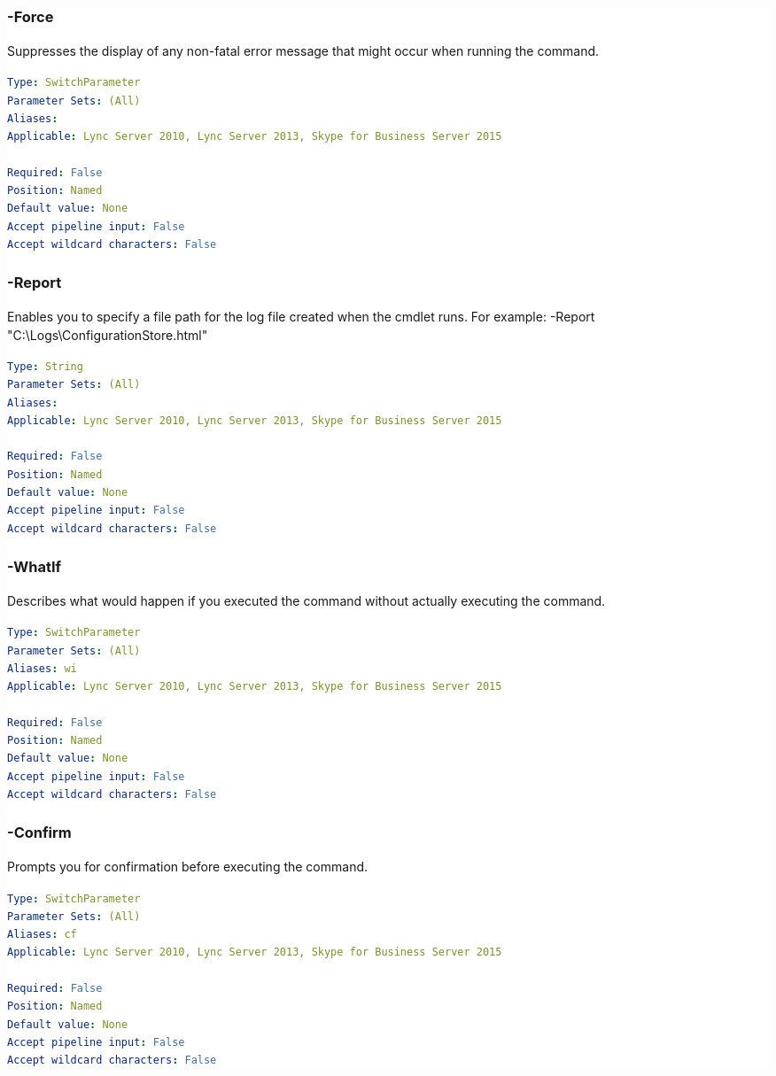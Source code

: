 ### -Force
Suppresses the display of any non-fatal error message that might occur when running the command.

```yaml
Type: SwitchParameter
Parameter Sets: (All)
Aliases: 
Applicable: Lync Server 2010, Lync Server 2013, Skype for Business Server 2015

Required: False
Position: Named
Default value: None
Accept pipeline input: False
Accept wildcard characters: False
```

### -Report
Enables you to specify a file path for the log file created when the cmdlet runs.
For example: -Report "C:\Logs\ConfigurationStore.html"

```yaml
Type: String
Parameter Sets: (All)
Aliases: 
Applicable: Lync Server 2010, Lync Server 2013, Skype for Business Server 2015

Required: False
Position: Named
Default value: None
Accept pipeline input: False
Accept wildcard characters: False
```

### -WhatIf
Describes what would happen if you executed the command without actually executing the command.

```yaml
Type: SwitchParameter
Parameter Sets: (All)
Aliases: wi
Applicable: Lync Server 2010, Lync Server 2013, Skype for Business Server 2015

Required: False
Position: Named
Default value: None
Accept pipeline input: False
Accept wildcard characters: False
```

### -Confirm
Prompts you for confirmation before executing the command.

```yaml
Type: SwitchParameter
Parameter Sets: (All)
Aliases: cf
Applicable: Lync Server 2010, Lync Server 2013, Skype for Business Server 2015

Required: False
Position: Named
Default value: None
Accept pipeline input: False
Accept wildcard characters: False
```
